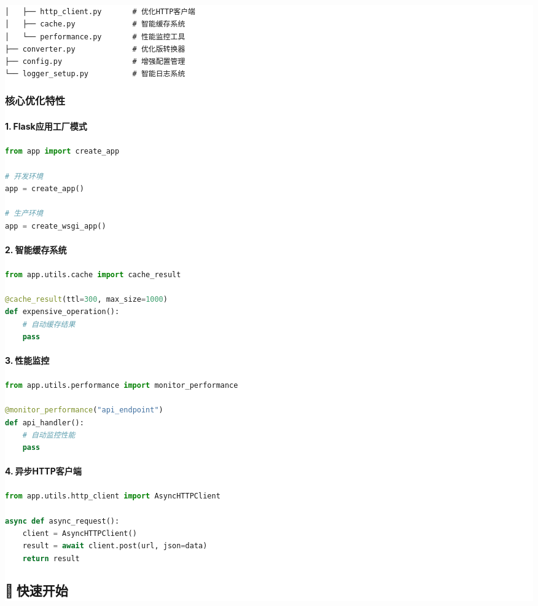 ```
│   ├── http_client.py       # 优化HTTP客户端
│   ├── cache.py             # 智能缓存系统
│   └── performance.py       # 性能监控工具
├── converter.py             # 优化版转换器
├── config.py                # 增强配置管理
└── logger_setup.py          # 智能日志系统
```

### 核心优化特性

#### 1. Flask应用工厂模式
```python
from app import create_app

# 开发环境
app = create_app()

# 生产环境
app = create_wsgi_app()
```

#### 2. 智能缓存系统
```python
from app.utils.cache import cache_result

@cache_result(ttl=300, max_size=1000)
def expensive_operation():
    # 自动缓存结果
    pass
```

#### 3. 性能监控
```python
from app.utils.performance import monitor_performance

@monitor_performance("api_endpoint")
def api_handler():
    # 自动监控性能
    pass
```

#### 4. 异步HTTP客户端
```python
from app.utils.http_client import AsyncHTTPClient

async def async_request():
    client = AsyncHTTPClient()
    result = await client.post(url, json=data)
    return result
```

## 🚀 快速开始
